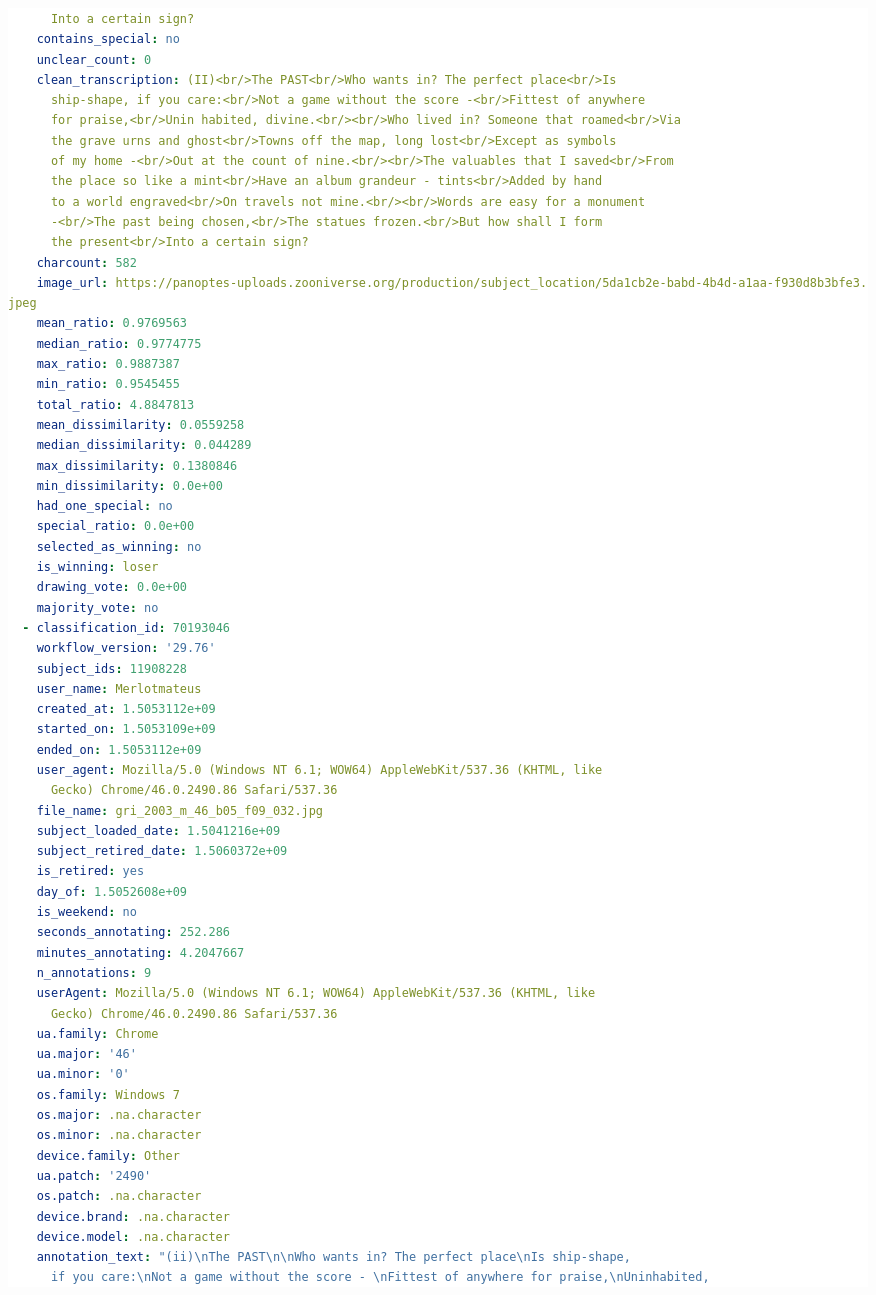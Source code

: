 ```yaml
      Into a certain sign?
    contains_special: no
    unclear_count: 0
    clean_transcription: (II)<br/>The PAST<br/>Who wants in? The perfect place<br/>Is
      ship-shape, if you care:<br/>Not a game without the score -<br/>Fittest of anywhere
      for praise,<br/>Unin habited, divine.<br/><br/>Who lived in? Someone that roamed<br/>Via
      the grave urns and ghost<br/>Towns off the map, long lost<br/>Except as symbols
      of my home -<br/>Out at the count of nine.<br/><br/>The valuables that I saved<br/>From
      the place so like a mint<br/>Have an album grandeur - tints<br/>Added by hand
      to a world engraved<br/>On travels not mine.<br/><br/>Words are easy for a monument
      -<br/>The past being chosen,<br/>The statues frozen.<br/>But how shall I form
      the present<br/>Into a certain sign?
    charcount: 582
    image_url: https://panoptes-uploads.zooniverse.org/production/subject_location/5da1cb2e-babd-4b4d-a1aa-f930d8b3bfe3.jpeg
    mean_ratio: 0.9769563
    median_ratio: 0.9774775
    max_ratio: 0.9887387
    min_ratio: 0.9545455
    total_ratio: 4.8847813
    mean_dissimilarity: 0.0559258
    median_dissimilarity: 0.044289
    max_dissimilarity: 0.1380846
    min_dissimilarity: 0.0e+00
    had_one_special: no
    special_ratio: 0.0e+00
    selected_as_winning: no
    is_winning: loser
    drawing_vote: 0.0e+00
    majority_vote: no
  - classification_id: 70193046
    workflow_version: '29.76'
    subject_ids: 11908228
    user_name: Merlotmateus
    created_at: 1.5053112e+09
    started_on: 1.5053109e+09
    ended_on: 1.5053112e+09
    user_agent: Mozilla/5.0 (Windows NT 6.1; WOW64) AppleWebKit/537.36 (KHTML, like
      Gecko) Chrome/46.0.2490.86 Safari/537.36
    file_name: gri_2003_m_46_b05_f09_032.jpg
    subject_loaded_date: 1.5041216e+09
    subject_retired_date: 1.5060372e+09
    is_retired: yes
    day_of: 1.5052608e+09
    is_weekend: no
    seconds_annotating: 252.286
    minutes_annotating: 4.2047667
    n_annotations: 9
    userAgent: Mozilla/5.0 (Windows NT 6.1; WOW64) AppleWebKit/537.36 (KHTML, like
      Gecko) Chrome/46.0.2490.86 Safari/537.36
    ua.family: Chrome
    ua.major: '46'
    ua.minor: '0'
    os.family: Windows 7
    os.major: .na.character
    os.minor: .na.character
    device.family: Other
    ua.patch: '2490'
    os.patch: .na.character
    device.brand: .na.character
    device.model: .na.character
    annotation_text: "(ii)\nThe PAST\n\nWho wants in? The perfect place\nIs ship-shape,
      if you care:\nNot a game without the score - \nFittest of anywhere for praise,\nUninhabited,
```